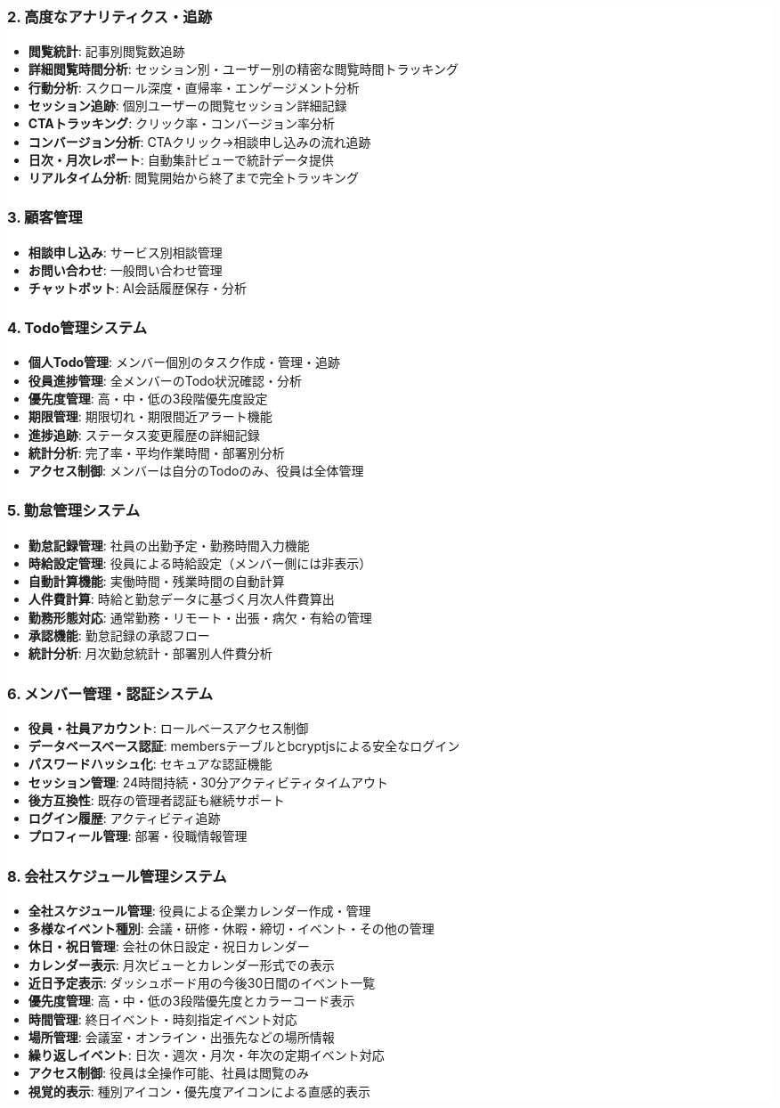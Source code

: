 ### 2. 高度なアナリティクス・追跡
- **閲覧統計**: 記事別閲覧数追跡
- **詳細閲覧時間分析**: セッション別・ユーザー別の精密な閲覧時間トラッキング
- **行動分析**: スクロール深度・直帰率・エンゲージメント分析
- **セッション追跡**: 個別ユーザーの閲覧セッション詳細記録
- **CTAトラッキング**: クリック率・コンバージョン率分析
- **コンバージョン分析**: CTAクリック→相談申し込みの流れ追跡
- **日次・月次レポート**: 自動集計ビューで統計データ提供
- **リアルタイム分析**: 閲覧開始から終了まで完全トラッキング

### 3. 顧客管理
- **相談申し込み**: サービス別相談管理
- **お問い合わせ**: 一般問い合わせ管理
- **チャットボット**: AI会話履歴保存・分析

### 4. Todo管理システム
- **個人Todo管理**: メンバー個別のタスク作成・管理・追跡
- **役員進捗管理**: 全メンバーのTodo状況確認・分析
- **優先度管理**: 高・中・低の3段階優先度設定
- **期限管理**: 期限切れ・期限間近アラート機能
- **進捗追跡**: ステータス変更履歴の詳細記録
- **統計分析**: 完了率・平均作業時間・部署別分析
- **アクセス制御**: メンバーは自分のTodoのみ、役員は全体管理

### 5. 勤怠管理システム
- **勤怠記録管理**: 社員の出勤予定・勤務時間入力機能
- **時給設定管理**: 役員による時給設定（メンバー側には非表示）
- **自動計算機能**: 実働時間・残業時間の自動計算
- **人件費計算**: 時給と勤怠データに基づく月次人件費算出
- **勤務形態対応**: 通常勤務・リモート・出張・病欠・有給の管理
- **承認機能**: 勤怠記録の承認フロー
- **統計分析**: 月次勤怠統計・部署別人件費分析

### 6. メンバー管理・認証システム
- **役員・社員アカウント**: ロールベースアクセス制御
- **データベースベース認証**: membersテーブルとbcryptjsによる安全なログイン
- **パスワードハッシュ化**: セキュアな認証機能
- **セッション管理**: 24時間持続・30分アクティビティタイムアウト
- **後方互換性**: 既存の管理者認証も継続サポート
- **ログイン履歴**: アクティビティ追跡
- **プロフィール管理**: 部署・役職情報管理

### 8. 会社スケジュール管理システム
- **全社スケジュール管理**: 役員による企業カレンダー作成・管理
- **多様なイベント種別**: 会議・研修・休暇・締切・イベント・その他の管理
- **休日・祝日管理**: 会社の休日設定・祝日カレンダー
- **カレンダー表示**: 月次ビューとカレンダー形式での表示
- **近日予定表示**: ダッシュボード用の今後30日間のイベント一覧
- **優先度管理**: 高・中・低の3段階優先度とカラーコード表示
- **時間管理**: 終日イベント・時刻指定イベント対応
- **場所管理**: 会議室・オンライン・出張先などの場所情報
- **繰り返しイベント**: 日次・週次・月次・年次の定期イベント対応
- **アクセス制御**: 役員は全操作可能、社員は閲覧のみ
- **視覚的表示**: 種別アイコン・優先度アイコンによる直感的表示
